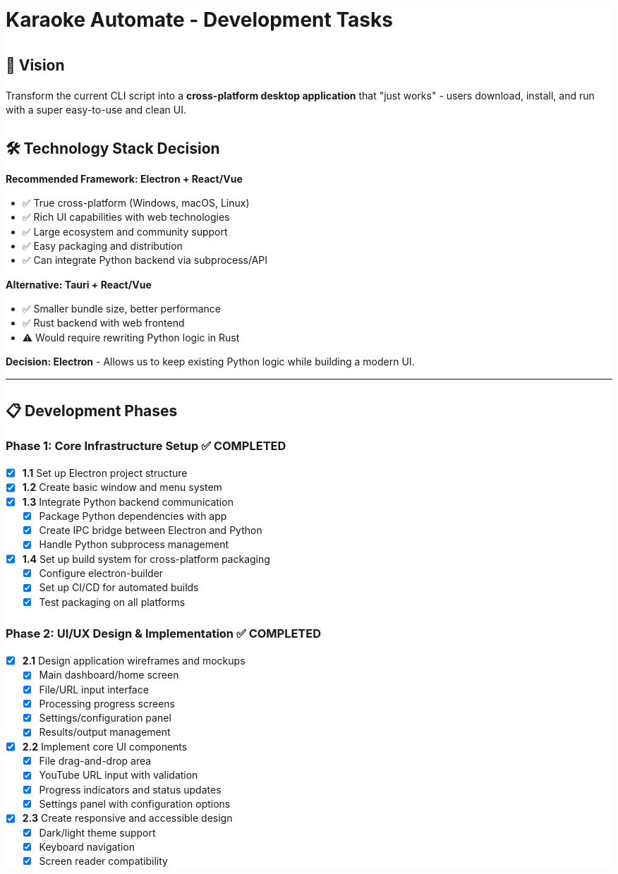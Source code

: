 # Karaoke Automate - Development Tasks

## 🎯 Vision
Transform the current CLI script into a **cross-platform desktop application** that "just works" - users download, install, and run with a super easy-to-use and clean UI.

## 🛠️ Technology Stack Decision

**Recommended Framework: Electron + React/Vue**
- ✅ True cross-platform (Windows, macOS, Linux)
- ✅ Rich UI capabilities with web technologies
- ✅ Large ecosystem and community support
- ✅ Easy packaging and distribution
- ✅ Can integrate Python backend via subprocess/API

**Alternative: Tauri + React/Vue**
- ✅ Smaller bundle size, better performance
- ✅ Rust backend with web frontend
- ⚠️ Would require rewriting Python logic in Rust

**Decision: Electron** - Allows us to keep existing Python logic while building a modern UI.

---

## 📋 Development Phases

### Phase 1: Core Infrastructure Setup ✅ COMPLETED
- [x] **1.1** Set up Electron project structure
- [x] **1.2** Create basic window and menu system
- [x] **1.3** Integrate Python backend communication
  - [x] Package Python dependencies with app
  - [x] Create IPC bridge between Electron and Python
  - [x] Handle Python subprocess management
- [x] **1.4** Set up build system for cross-platform packaging
  - [x] Configure electron-builder
  - [x] Set up CI/CD for automated builds
  - [x] Test packaging on all platforms

### Phase 2: UI/UX Design & Implementation ✅ COMPLETED
- [x] **2.1** Design application wireframes and mockups
  - [x] Main dashboard/home screen
  - [x] File/URL input interface
  - [x] Processing progress screens
  - [x] Settings/configuration panel
  - [x] Results/output management
- [x] **2.2** Implement core UI components
  - [x] File drag-and-drop area
  - [x] YouTube URL input with validation
  - [x] Progress indicators and status updates
  - [x] Settings panel with configuration options
- [x] **2.3** Create responsive and accessible design
  - [x] Dark/light theme support
  - [x] Keyboard navigation
  - [x] Screen reader compatibility
